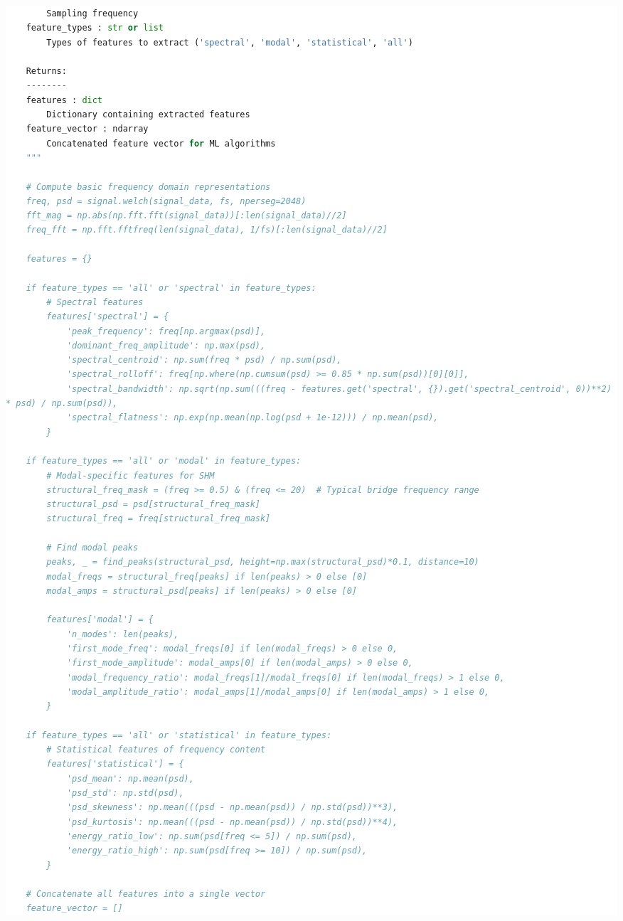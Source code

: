 ```python
        Sampling frequency
    feature_types : str or list
        Types of features to extract ('spectral', 'modal', 'statistical', 'all')
        
    Returns:
    --------
    features : dict
        Dictionary containing extracted features
    feature_vector : ndarray
        Concatenated feature vector for ML algorithms
    """
    
    # Compute basic frequency domain representations
    freq, psd = signal.welch(signal_data, fs, nperseg=2048)
    fft_mag = np.abs(np.fft.fft(signal_data))[:len(signal_data)//2]
    freq_fft = np.fft.fftfreq(len(signal_data), 1/fs)[:len(signal_data)//2]
    
    features = {}
    
    if feature_types == 'all' or 'spectral' in feature_types:
        # Spectral features
        features['spectral'] = {
            'peak_frequency': freq[np.argmax(psd)],
            'dominant_freq_amplitude': np.max(psd),
            'spectral_centroid': np.sum(freq * psd) / np.sum(psd),
            'spectral_rolloff': freq[np.where(np.cumsum(psd) >= 0.85 * np.sum(psd))[0][0]],
            'spectral_bandwidth': np.sqrt(np.sum(((freq - features.get('spectral', {}).get('spectral_centroid', 0))**2) * psd) / np.sum(psd)),
            'spectral_flatness': np.exp(np.mean(np.log(psd + 1e-12))) / np.mean(psd),
        }
    
    if feature_types == 'all' or 'modal' in feature_types:
        # Modal-specific features for SHM
        structural_freq_mask = (freq >= 0.5) & (freq <= 20)  # Typical bridge frequency range
        structural_psd = psd[structural_freq_mask]
        structural_freq = freq[structural_freq_mask]
        
        # Find modal peaks
        peaks, _ = find_peaks(structural_psd, height=np.max(structural_psd)*0.1, distance=10)
        modal_freqs = structural_freq[peaks] if len(peaks) > 0 else [0]
        modal_amps = structural_psd[peaks] if len(peaks) > 0 else [0]
        
        features['modal'] = {
            'n_modes': len(peaks),
            'first_mode_freq': modal_freqs[0] if len(modal_freqs) > 0 else 0,
            'first_mode_amplitude': modal_amps[0] if len(modal_amps) > 0 else 0,
            'modal_frequency_ratio': modal_freqs[1]/modal_freqs[0] if len(modal_freqs) > 1 else 0,
            'modal_amplitude_ratio': modal_amps[1]/modal_amps[0] if len(modal_amps) > 1 else 0,
        }
    
    if feature_types == 'all' or 'statistical' in feature_types:
        # Statistical features of frequency content
        features['statistical'] = {
            'psd_mean': np.mean(psd),
            'psd_std': np.std(psd),
            'psd_skewness': np.mean(((psd - np.mean(psd)) / np.std(psd))**3),
            'psd_kurtosis': np.mean(((psd - np.mean(psd)) / np.std(psd))**4),
            'energy_ratio_low': np.sum(psd[freq <= 5]) / np.sum(psd),
            'energy_ratio_high': np.sum(psd[freq >= 10]) / np.sum(psd),
        }
    
    # Concatenate all features into a single vector
    feature_vector = []
```